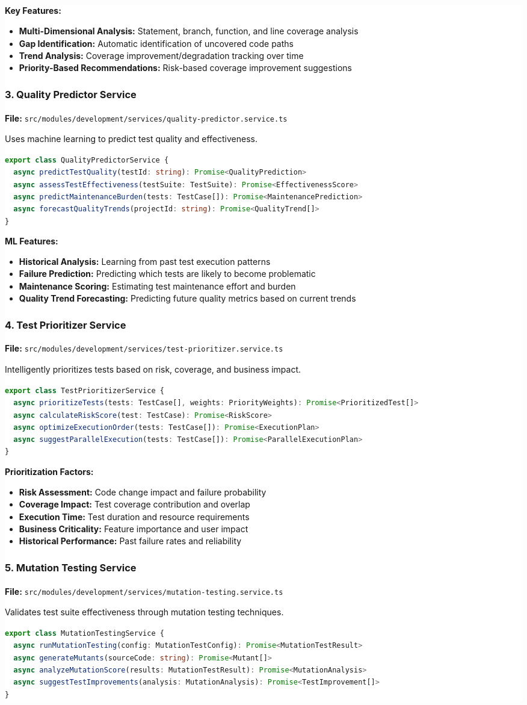 **Key Features:**
- **Multi-Dimensional Analysis:** Statement, branch, function, and line coverage analysis
- **Gap Identification:** Automatic identification of uncovered code paths
- **Trend Analysis:** Coverage improvement/degradation tracking over time
- **Priority-Based Recommendations:** Risk-based coverage improvement suggestions

### 3. Quality Predictor Service

**File:** `src/modules/development/services/quality-predictor.service.ts`

Uses machine learning to predict test quality and effectiveness.

```typescript
export class QualityPredictorService {
  async predictTestQuality(testId: string): Promise<QualityPrediction>
  async assessTestEffectiveness(testSuite: TestSuite): Promise<EffectivenessScore>
  async predictMaintenanceBurden(tests: TestCase[]): Promise<MaintenancePrediction>
  async forecastQualityTrends(projectId: string): Promise<QualityTrend[]>
}
```

**ML Features:**
- **Historical Analysis:** Learning from past test execution patterns
- **Failure Prediction:** Predicting which tests are likely to become problematic
- **Maintenance Scoring:** Estimating test maintenance effort and burden
- **Quality Trend Forecasting:** Predicting future quality metrics based on current trends

### 4. Test Prioritizer Service

**File:** `src/modules/development/services/test-prioritizer.service.ts`

Intelligently prioritizes tests based on risk, coverage, and business impact.

```typescript
export class TestPrioritizerService {
  async prioritizeTests(tests: TestCase[], weights: PriorityWeights): Promise<PrioritizedTest[]>
  async calculateRiskScore(test: TestCase): Promise<RiskScore>
  async optimizeExecutionOrder(tests: TestCase[]): Promise<ExecutionPlan>
  async suggestParallelExecution(tests: TestCase[]): Promise<ParallelExecutionPlan>
}
```

**Prioritization Factors:**
- **Risk Assessment:** Code change impact and failure probability
- **Coverage Impact:** Test coverage contribution and overlap
- **Execution Time:** Test duration and resource requirements
- **Business Criticality:** Feature importance and user impact
- **Historical Performance:** Past failure rates and reliability

### 5. Mutation Testing Service

**File:** `src/modules/development/services/mutation-testing.service.ts`

Validates test suite effectiveness through mutation testing techniques.

```typescript
export class MutationTestingService {
  async runMutationTesting(config: MutationTestConfig): Promise<MutationTestResult>
  async generateMutants(sourceCode: string): Promise<Mutant[]>
  async analyzeMutationScore(results: MutationTestResult): Promise<MutationAnalysis>
  async suggestTestImprovements(analysis: MutationAnalysis): Promise<TestImprovement[]>
}
```
